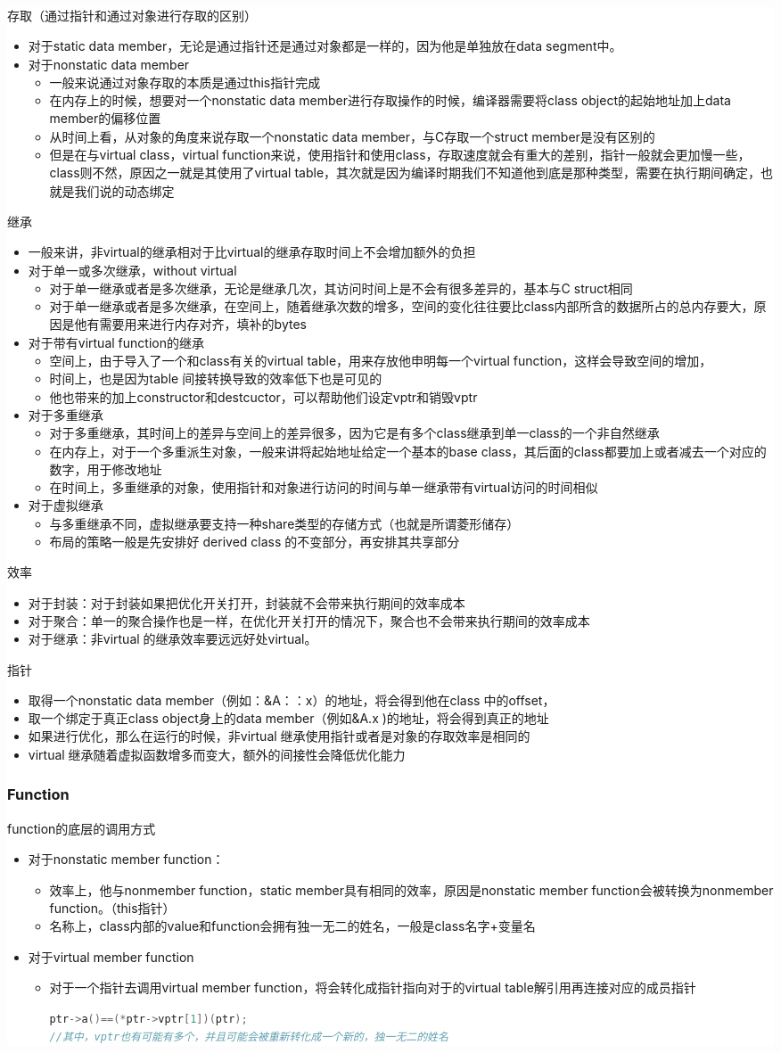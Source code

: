 存取（通过指针和通过对象进行存取的区别）

- 对于static data member，无论是通过指针还是通过对象都是一样的，因为他是单独放在data segment中。
- 对于nonstatic data member
  - 一般来说通过对象存取的本质是通过this指针完成
  - 在内存上的时候，想要对一个nonstatic data member进行存取操作的时候，编译器需要将class object的起始地址加上data member的偏移位置
  - 从时间上看，从对象的角度来说存取一个nonstatic data member，与C存取一个struct member是没有区别的
  - 但是在与virtual class，virtual function来说，使用指针和使用class，存取速度就会有重大的差别，指针一般就会更加慢一些，class则不然，原因之一就是其使用了virtual table，其次就是因为编译时期我们不知道他到底是那种类型，需要在执行期间确定，也就是我们说的动态绑定

继承

- 一般来讲，非virtual的继承相对于比virtual的继承存取时间上不会增加额外的负担
- 对于单一或多次继承，without virtual
  - 对于单一继承或者是多次继承，无论是继承几次，其访问时间上是不会有很多差异的，基本与C struct相同
  - 对于单一继承或者是多次继承，在空间上，随着继承次数的增多，空间的变化往往要比class内部所含的数据所占的总内存要大，原因是他有需要用来进行内存对齐，填补的bytes
- 对于带有virtual function的继承
  - 空间上，由于导入了一个和class有关的virtual table，用来存放他申明每一个virtual function，这样会导致空间的增加，
  - 时间上，也是因为table 间接转换导致的效率低下也是可见的
  - 他也带来的加上constructor和destcuctor，可以帮助他们设定vptr和销毁vptr
- 对于多重继承
  - 对于多重继承，其时间上的差异与空间上的差异很多，因为它是有多个class继承到单一class的一个非自然继承
  - 在内存上，对于一个多重派生对象，一般来讲将起始地址给定一个基本的base class，其后面的class都要加上或者减去一个对应的数字，用于修改地址
  - 在时间上，多重继承的对象，使用指针和对象进行访问的时间与单一继承带有virtual访问的时间相似
- 对于虚拟继承
  - 与多重继承不同，虚拟继承要支持一种share类型的存储方式（也就是所谓菱形储存）
  - 布局的策略一般是先安排好 derived class 的不变部分，再安排其共享部分

效率

- 对于封装：对于封装如果把优化开关打开，封装就不会带来执行期间的效率成本
- 对于聚合：单一的聚合操作也是一样，在优化开关打开的情况下，聚合也不会带来执行期间的效率成本
- 对于继承：非virtual 的继承效率要远远好处virtual。

指针

- 取得一个nonstatic data member（例如：&A：：x）的地址，将会得到他在class 中的offset，
- 取一个绑定于真正class object身上的data member（例如&A.x )的地址，将会得到真正的地址
- 如果进行优化，那么在运行的时候，非virtual 继承使用指针或者是对象的存取效率是相同的
- virtual 继承随着虚拟函数增多而变大，额外的间接性会降低优化能力



### Function

function的底层的调用方式

- 对于nonstatic member function：

  - 效率上，他与nonmember function，static member具有相同的效率，原因是nonstatic member function会被转换为nonmember function。（this指针）
  - 名称上，class内部的value和function会拥有独一无二的姓名，一般是class名字+变量名

- 对于virtual member function

  - 对于一个指针去调用virtual member function，将会转化成指针指向对于的virtual table解引用再连接对应的成员指针

    ```c++
    ptr->a()==(*ptr->vptr[1])(ptr);
    //其中，vptr也有可能有多个，并且可能会被重新转化成一个新的，独一无二的姓名
    ```
